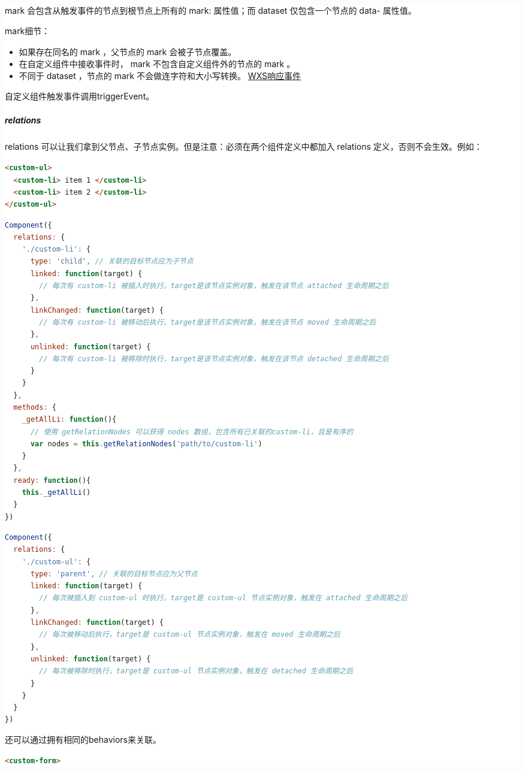 mark 会包含从触发事件的节点到根节点上所有的 mark: 属性值；而 dataset 仅包含一个节点的 data- 属性值。

mark细节：
- 如果存在同名的 mark ，父节点的 mark 会被子节点覆盖。
- 在自定义组件中接收事件时， mark 不包含自定义组件外的节点的 mark 。
- 不同于 dataset ，节点的 mark 不会做连字符和大小写转换。
  [WXS响应事件](https://developers.weixin.qq.com/miniprogram/dev/framework/view/interactive-animation.html)<br>

自定义组件触发事件调用triggerEvent。
##### relations
relations 可以让我们拿到父节点、子节点实例。但是注意：必须在两个组件定义中都加入 relations 定义，否则不会生效。例如：
```html
<custom-ul>
  <custom-li> item 1 </custom-li>
  <custom-li> item 2 </custom-li>
</custom-ul>
```
```javascript
Component({
  relations: {
    './custom-li': {
      type: 'child', // 关联的目标节点应为子节点
      linked: function(target) {
        // 每次有 custom-li 被插入时执行，target是该节点实例对象，触发在该节点 attached 生命周期之后
      },
      linkChanged: function(target) {
        // 每次有 custom-li 被移动后执行，target是该节点实例对象，触发在该节点 moved 生命周期之后
      },
      unlinked: function(target) {
        // 每次有 custom-li 被移除时执行，target是该节点实例对象，触发在该节点 detached 生命周期之后
      }
    }
  },
  methods: {
    _getAllLi: function(){
      // 使用 getRelationNodes 可以获得 nodes 数组，包含所有已关联的custom-li，且是有序的
      var nodes = this.getRelationNodes('path/to/custom-li')
    }
  },
  ready: function(){
    this._getAllLi()
  }
})
```
```javascript
Component({
  relations: {
    './custom-ul': {
      type: 'parent', // 关联的目标节点应为父节点
      linked: function(target) {
        // 每次被插入到 custom-ul 时执行，target是 custom-ul 节点实例对象，触发在 attached 生命周期之后
      },
      linkChanged: function(target) {
        // 每次被移动后执行，target是 custom-ul 节点实例对象，触发在 moved 生命周期之后
      },
      unlinked: function(target) {
        // 每次被移除时执行，target是 custom-ul 节点实例对象，触发在 detached 生命周期之后
      }
    }
  }
})
```
还可以通过拥有相同的behaviors来关联。
```html
<custom-form>
```